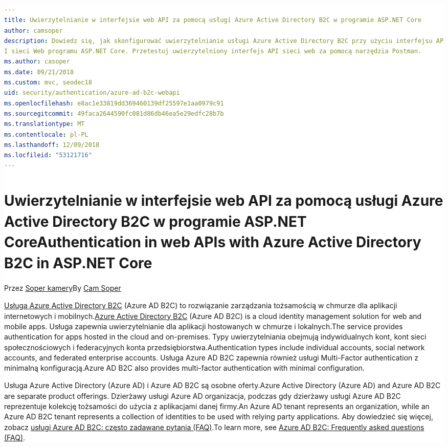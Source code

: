 ```yaml
---
title: Uwierzytelnianie w interfejsie web API za pomocą usługi Azure Active Directory B2C w programie ASP.NET Core
author: camsoper
description: Dowiedz się, jak skonfigurować uwierzytelnianie usługi Azure Active Directory B2C przy użyciu interfejsu API sieci Web programu ASP.NET Core. Przetestuj uwierzytelniony interfejs API sieci web za pomocą narzędzia Postman.
ms.author: casoper
ms.date: 09/21/2018
ms.custom: mvc, seodec18
uid: security/authentication/azure-ad-b2c-webapi
ms.openlocfilehash: e8ac1e33819dd369460139df25597e1aa0979c91
ms.sourcegitcommit: 49faca2644590fc081d86db46ea5e29edfc28b7b
ms.translationtype: MT
ms.contentlocale: pl-PL
ms.lasthandoff: 12/09/2018
ms.locfileid: "53121716"
---
```

# <a name="authentication-in-web-apis-with-azure-active-directory-b2c-in-aspnet-core"></a><span data-ttu-id="b3b0c-104">Uwierzytelnianie w interfejsie web API za pomocą usługi Azure Active Directory B2C w programie ASP.NET Core</span><span class="sxs-lookup"><span data-stu-id="b3b0c-104">Authentication in web APIs with Azure Active Directory B2C in ASP.NET Core</span></span>

<span data-ttu-id="b3b0c-105">Przez [Soper kamery](https://twitter.com/camsoper)</span><span class="sxs-lookup"><span data-stu-id="b3b0c-105">By [Cam Soper](https://twitter.com/camsoper)</span></span>

<span data-ttu-id="b3b0c-106">[Usługa Azure Active Directory B2C](/azure/active-directory-b2c/active-directory-b2c-overview) (Azure AD B2C) to rozwiązanie zarządzania tożsamością w chmurze dla aplikacji internetowych i mobilnych.</span><span class="sxs-lookup"><span data-stu-id="b3b0c-106">[Azure Active Directory B2C](/azure/active-directory-b2c/active-directory-b2c-overview) (Azure AD B2C) is a cloud identity management solution for web and mobile apps.</span></span> <span data-ttu-id="b3b0c-107">Usługa zapewnia uwierzytelnianie dla aplikacji hostowanych w chmurze i lokalnych.</span><span class="sxs-lookup"><span data-stu-id="b3b0c-107">The service provides authentication for apps hosted in the cloud and on-premises.</span></span> <span data-ttu-id="b3b0c-108">Typy uwierzytelniania obejmują indywidualnych kont, kont sieci społecznościowych i federacyjnych konta przedsiębiorstwa.</span><span class="sxs-lookup"><span data-stu-id="b3b0c-108">Authentication types include individual accounts, social network accounts, and federated enterprise accounts.</span></span> <span data-ttu-id="b3b0c-109">Usługa Azure AD B2C zapewnia również usługi Multi-Factor authentication z minimalną konfiguracją.</span><span class="sxs-lookup"><span data-stu-id="b3b0c-109">Azure AD B2C also provides multi-factor authentication with minimal configuration.</span></span>

<span data-ttu-id="b3b0c-110">Usługa Azure Active Directory (Azure AD) i Azure AD B2C są osobne oferty.</span><span class="sxs-lookup"><span data-stu-id="b3b0c-110">Azure Active Directory (Azure AD) and Azure AD B2C are separate product offerings.</span></span> <span data-ttu-id="b3b0c-111">Dzierżawy usługi Azure AD organizacja, podczas gdy dzierżawy usługi Azure AD B2C reprezentuje kolekcję tożsamości do użycia z aplikacjami danej firmy.</span><span class="sxs-lookup"><span data-stu-id="b3b0c-111">An Azure AD tenant represents an organization, while an Azure AD B2C tenant represents a collection of identities to be used with relying party applications.</span></span> <span data-ttu-id="b3b0c-112">Aby dowiedzieć się więcej, zobacz [usługi Azure AD B2C: często zadawane pytania (FAQ)](/azure/active-directory-b2c/active-directory-b2c-faqs).</span><span class="sxs-lookup"><span data-stu-id="b3b0c-112">To learn more, see [Azure AD B2C: Frequently asked questions (FAQ)](/azure/active-directory-b2c/active-directory-b2c-faqs).</span></span>

